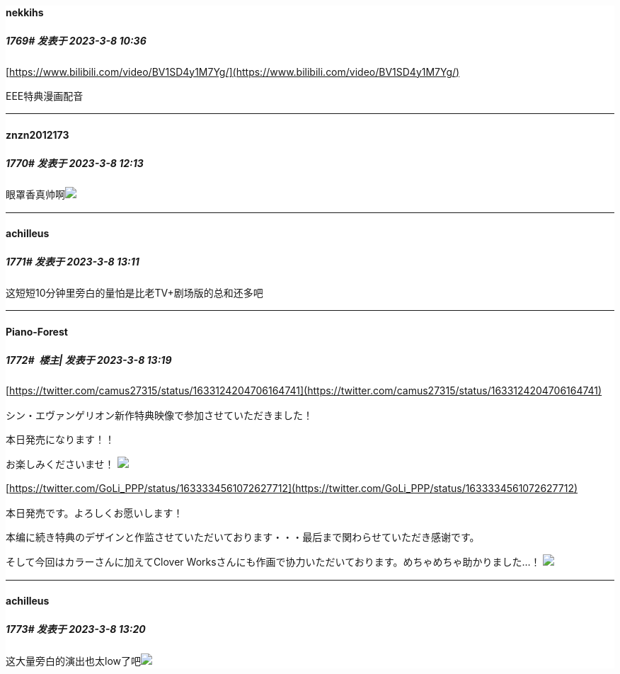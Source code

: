 ####  nekkihs  
##### 1769#       发表于 2023-3-8 10:36

[https://www.bilibili.com/video/BV1SD4y1M7Yg/](https://www.bilibili.com/video/BV1SD4y1M7Yg/)

EEE特典漫画配音


*****

####  znzn2012173  
##### 1770#       发表于 2023-3-8 12:13

眼罩香真帅啊<img src="https://static.saraba1st.com/image/smiley/face2017/053.png" referrerpolicy="no-referrer">


*****

####  achilleus  
##### 1771#       发表于 2023-3-8 13:11

这短短10分钟里旁白的量怕是比老TV+剧场版的总和还多吧

*****

####  Piano-Forest  
##### 1772#         楼主| 发表于 2023-3-8 13:19

[https://twitter.com/camus27315/status/1633124204706164741](https://twitter.com/camus27315/status/1633124204706164741)

シン・エヴァンゲリオン新作特典映像で参加させていただきました！

本日発売になります！！

お楽しみくださいませ！
<img src="https://p.sda1.dev/10/23d3cd7f8bfe322dae45492a50db557f/20230308_131709.jpg" referrerpolicy="no-referrer">

[https://twitter.com/GoLi_PPP/status/1633334561072627712](https://twitter.com/GoLi_PPP/status/1633334561072627712)

本日発売です。よろしくお愿いします！

本编に続き特典のデザインと作监させていただいております・・・最后まで関わらせていただき感谢です。

そして今回はカラーさんに加えてClover Worksさんにも作画で协力いただいております。めちゃめちゃ助かりました…！
<img src="https://p.sda1.dev/10/ccc4e39bf93517c2cdabb1ee8f6ea413/20230308_131755.jpg" referrerpolicy="no-referrer">

*****

####  achilleus  
##### 1773#       发表于 2023-3-8 13:20

这大量旁白的演出也太low了吧<img src="https://static.saraba1st.com/image/smiley/face2017/117.png" referrerpolicy="no-referrer">
